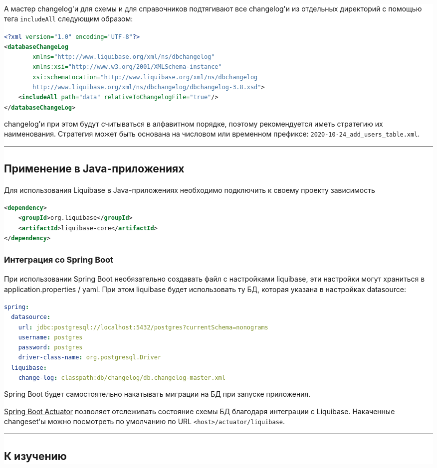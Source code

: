 А мастер changelog'и для схемы и для справочников подтягивают все changelog'и из отдельных директорий с помощью тега `includeAll` следующим образом:
```xml
<?xml version="1.0" encoding="UTF-8"?>
<databaseChangeLog
        xmlns="http://www.liquibase.org/xml/ns/dbchangelog"
        xmlns:xsi="http://www.w3.org/2001/XMLSchema-instance"
        xsi:schemaLocation="http://www.liquibase.org/xml/ns/dbchangelog
        http://www.liquibase.org/xml/ns/dbchangelog/dbchangelog-3.8.xsd">
    <includeAll path="data" relativeToChangelogFile="true"/>
</databaseChangeLog>
```

changelog'и при этом будут считываться в алфавитном порядке, поэтому рекомендуется иметь стратегию их наименования. Стратегия может быть основана на числовом или временном префиксе: `2020-10-24_add_users_table.xml`.

---
## Применение в Java-приложениях

Для использования Liquibase в Java-приложениях необходимо подключить к своему проекту зависимость
```xml
<dependency>
    <groupId>org.liquibase</groupId>
    <artifactId>liquibase-core</artifactId>
</dependency>
```

### Интеграция со Spring Boot

При использовании Spring Boot необязательно создавать файл с настройками liquibase, эти настройки могут храниться в application.properties / yaml. При этом liquibase будет использовать ту БД, которая указана в настройках datasource:
```yaml
spring:
  datasource:
    url: jdbc:postgresql://localhost:5432/postgres?currentSchema=nonograms
    username: postgres
    password: postgres
    driver-class-name: org.postgresql.Driver
  liquibase:
    change-log: classpath:db/changelog/db.changelog-master.xml
```

Spring Boot будет самостоятельно накатывать миграции на БД при запуске приложения.

[Spring Boot Actuator](/notes/spring/actuator.md) позволяет отслеживать состояние схемы БД благодаря интеграции с Liquibase. Накаченные changeset'ы можно посмотреть по умолчанию по URL `<host>/actuator/liquibase`.

---
## К изучению

